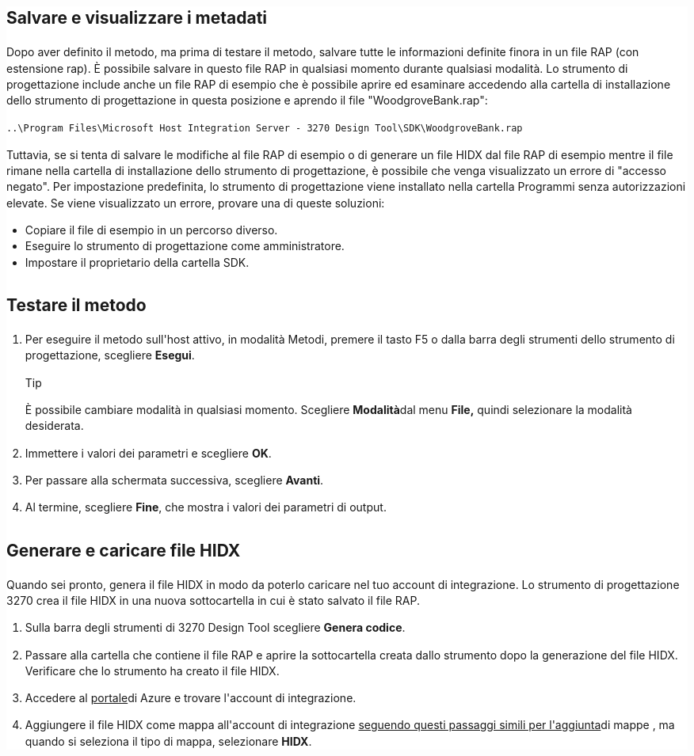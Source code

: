 ## <a name="save-and-view-metadata"></a>Salvare e visualizzare i metadati

Dopo aver definito il metodo, ma prima di testare il metodo, salvare tutte le informazioni definite finora in un file RAP (con estensione rap).
È possibile salvare in questo file RAP in qualsiasi momento durante qualsiasi modalità. Lo strumento di progettazione include anche un file RAP di esempio che è possibile aprire ed esaminare accedendo alla cartella di installazione dello strumento di progettazione in questa posizione e aprendo il file "WoodgroveBank.rap":

`..\Program Files\Microsoft Host Integration Server - 3270 Design Tool\SDK\WoodgroveBank.rap`

Tuttavia, se si tenta di salvare le modifiche al file RAP di esempio o di generare un file HIDX dal file RAP di esempio mentre il file rimane nella cartella di installazione dello strumento di progettazione, è possibile che venga visualizzato un errore di "accesso negato". Per impostazione predefinita, lo strumento di progettazione viene installato nella cartella Programmi senza autorizzazioni elevate. Se viene visualizzato un errore, provare una di queste soluzioni:

* Copiare il file di esempio in un percorso diverso.
* Eseguire lo strumento di progettazione come amministratore.
* Impostare il proprietario della cartella SDK.

## <a name="test-your-method"></a>Testare il metodo

1. Per eseguire il metodo sull'host attivo, in modalità Metodi, premere il tasto F5 o dalla barra degli strumenti dello strumento di progettazione, scegliere **Esegui**.

   > [!TIP]
   > È possibile cambiare modalità in qualsiasi momento. Scegliere **Modalità**dal menu **File,** quindi selezionare la modalità desiderata.

1. Immettere i valori dei parametri e scegliere **OK**.

1. Per passare alla schermata successiva, scegliere **Avanti**.

1. Al termine, scegliere **Fine**, che mostra i valori dei parametri di output.

<a name="add-metadata-integration-account"></a>

## <a name="generate-and-upload-hidx-file"></a>Generare e caricare file HIDX

Quando sei pronto, genera il file HIDX in modo da poterlo caricare nel tuo account di integrazione. Lo strumento di progettazione 3270 crea il file HIDX in una nuova sottocartella in cui è stato salvato il file RAP.

1. Sulla barra degli strumenti di 3270 Design Tool scegliere **Genera codice**.

1. Passare alla cartella che contiene il file RAP e aprire la sottocartella creata dallo strumento dopo la generazione del file HIDX. Verificare che lo strumento ha creato il file HIDX.

1. Accedere al [portale](https://portal.azure.com)di Azure e trovare l'account di integrazione.

1. Aggiungere il file HIDX come mappa all'account di integrazione [seguendo questi passaggi simili per l'aggiunta](../logic-apps/logic-apps-enterprise-integration-liquid-transform.md)di mappe , ma quando si seleziona il tipo di mappa, selezionare **HIDX**.
